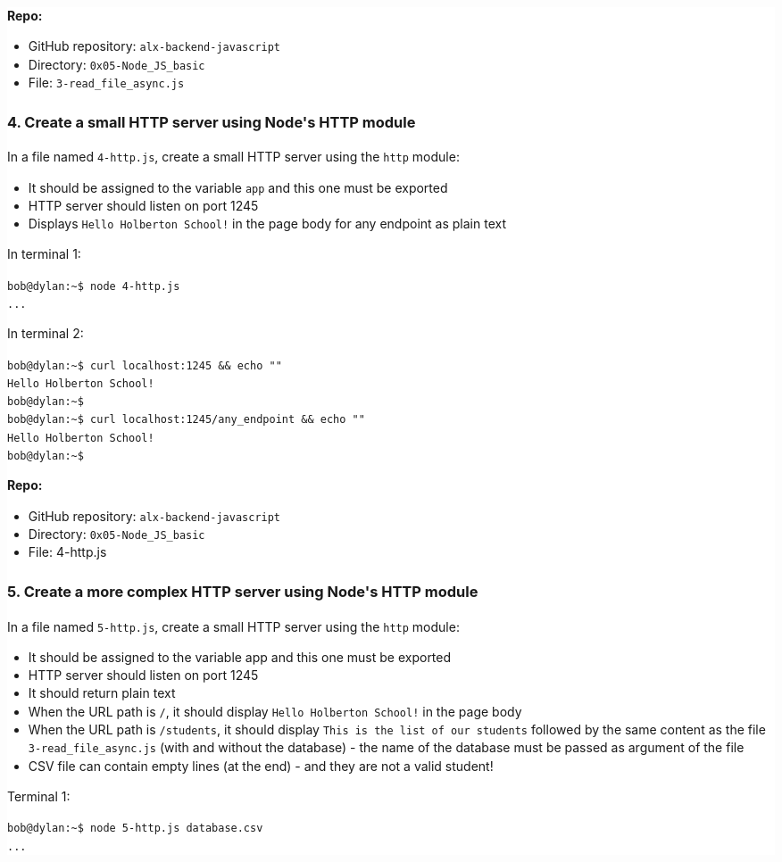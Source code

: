 **Repo:**

* GitHub repository: `alx-backend-javascript`
* Directory: `0x05-Node_JS_basic`
* File: `3-read_file_async.js`

### 4. Create a small HTTP server using Node's HTTP module


In a file named  `4-http.js`, create a small HTTP server using the  `http`  module:

-   It should be assigned to the variable  `app`  and this one must be exported
-   HTTP server should listen on port 1245
-   Displays  `Hello Holberton School!`  in the page body for any endpoint as plain text

In terminal 1:

```
bob@dylan:~$ node 4-http.js
...

```

In terminal 2:

```
bob@dylan:~$ curl localhost:1245 && echo ""
Hello Holberton School!
bob@dylan:~$ 
bob@dylan:~$ curl localhost:1245/any_endpoint && echo ""
Hello Holberton School!
bob@dylan:~$ 

```
**Repo:**

* GitHub repository: `alx-backend-javascript`
* Directory: `0x05-Node_JS_basic`
* File: 4-http.js

### 5. Create a more complex HTTP server using Node's HTTP module


In a file named  `5-http.js`, create a small HTTP server using the  `http`  module:

-   It should be assigned to the variable app and this one must be exported
-   HTTP server should listen on port 1245
-   It should return plain text
-   When the URL path is  `/`, it should display  `Hello Holberton School!`  in the page body
-   When the URL path is  `/students`, it should display  `This is the list of our students`  followed by the same content as the file  `3-read_file_async.js`  (with and without the database) - the name of the database must be passed as argument of the file
-   CSV file can contain empty lines (at the end) - and they are not a valid student!

Terminal 1:

```
bob@dylan:~$ node 5-http.js database.csv
...

```
